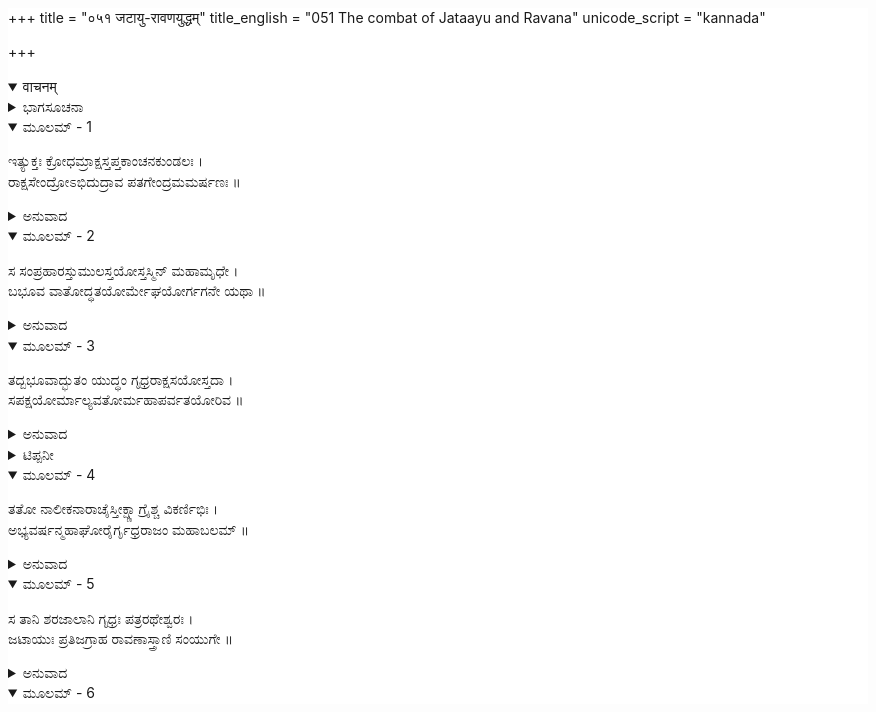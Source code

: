 +++
title = "०५१ जटायु-रावणयुद्धम्"
title_english = "051 The combat of Jataayu and Ravana"
unicode_script = "kannada"

+++
<details open><summary>वाचनम्</summary>

<div class="audioEmbed"  caption="श्रीराम-हरिसीताराममूर्ति-घनपाठिभ्यां वचनम्" src="https://archive.org/download/Ramayana-recitation-Sriram-harisItArAmamUrti-Ghanapaati-v2/Kanda_3/Kanda_3_ARK-051-Jataayu_Ravana_Yudhdham.mp3"></div>
</details>



<details><summary>ಭಾಗಸೂಚನಾ</summary></details>

<details open><summary>ಮೂಲಮ್ - 1</summary>

ಇತ್ಯುಕ್ತಃ ಕ್ರೋಧಮ್ರಾಕ್ಷಸ್ತಪ್ತಕಾಂಚನಕುಂಡಲಃ ।  
ರಾಕ್ಷಸೇಂದ್ರೋಽಭಿದುದ್ರಾವ ಪತಗೇಂದ್ರಮಮರ್ಷಣಃ ॥
</details>

<details><summary>ಅನುವಾದ</summary></details>

<details open><summary>ಮೂಲಮ್ - 2</summary>

ಸ ಸಂಪ್ರಹಾರಸ್ತುಮುಲಸ್ತಯೋಸ್ತಸ್ಮಿನ್ ಮಹಾಮೃಧೇ ।  
ಬಭೂವ ವಾತೋದ್ಧತಯೋರ್ಮೇಘಯೋರ್ಗಗನೇ ಯಥಾ ॥
</details>

<details><summary>ಅನುವಾದ</summary></details>

<details open><summary>ಮೂಲಮ್ - 3</summary>

ತದ್ಬಭೂವಾದ್ಭುತಂ ಯುದ್ಧಂ ಗೃಧ್ರರಾಕ್ಷಸಯೋಸ್ತದಾ ।  
ಸಪಕ್ಷಯೋರ್ಮಾಲ್ಯವತೋರ್ಮಹಾಪರ್ವತಯೋರಿವ ॥
</details>

<details><summary>ಅನುವಾದ</summary></details>

<details><summary>ಟಿಪ್ಪನೀ</summary></details>

<details open><summary>ಮೂಲಮ್ - 4</summary>

ತತೋ ನಾಲೀಕನಾರಾಚೈಸ್ತೀಕ್ಷ್ಣಾಗ್ರೈಶ್ಚ ವಿಕರ್ಣಿಭಿಃ ।  
ಅಭ್ಯವರ್ಷನ್ಮಹಾಘೋರೈರ್ಗೃಧ್ರರಾಜಂ ಮಹಾಬಲಮ್ ॥
</details>

<details><summary>ಅನುವಾದ</summary></details>

<details open><summary>ಮೂಲಮ್ - 5</summary>

ಸ ತಾನಿ ಶರಜಾಲಾನಿ ಗೃಧ್ರಃ ಪತ್ರರಥೇಶ್ವರಃ ।  
ಜಟಾಯುಃ ಪ್ರತಿಜಗ್ರಾಹ ರಾವಣಾಸ್ತ್ರಾಣಿ ಸಂಯುಗೇ ॥
</details>

<details><summary>ಅನುವಾದ</summary></details>

<details open><summary>ಮೂಲಮ್ - 6</summary>
